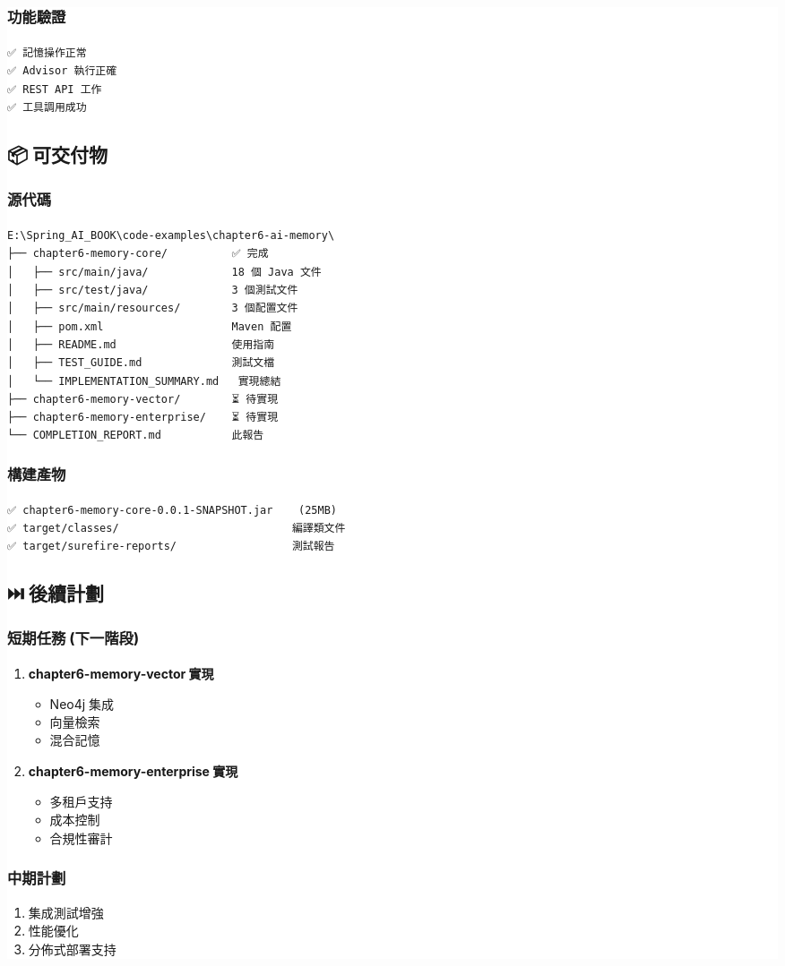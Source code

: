 ### 功能驗證
```
✅ 記憶操作正常
✅ Advisor 執行正確
✅ REST API 工作
✅ 工具調用成功
```

## 📦 可交付物

### 源代碼

```
E:\Spring_AI_BOOK\code-examples\chapter6-ai-memory\
├── chapter6-memory-core/          ✅ 完成
│   ├── src/main/java/             18 個 Java 文件
│   ├── src/test/java/             3 個測試文件
│   ├── src/main/resources/        3 個配置文件
│   ├── pom.xml                    Maven 配置
│   ├── README.md                  使用指南
│   ├── TEST_GUIDE.md              測試文檔
│   └── IMPLEMENTATION_SUMMARY.md   實現總結
├── chapter6-memory-vector/        ⏳ 待實現
├── chapter6-memory-enterprise/    ⏳ 待實現
└── COMPLETION_REPORT.md           此報告
```

### 構建產物

```
✅ chapter6-memory-core-0.0.1-SNAPSHOT.jar    (25MB)
✅ target/classes/                           編譯類文件
✅ target/surefire-reports/                  測試報告
```

## ⏭️ 後續計劃

### 短期任務 (下一階段)

1. **chapter6-memory-vector 實現**
   - Neo4j 集成
   - 向量檢索
   - 混合記憶

2. **chapter6-memory-enterprise 實現**
   - 多租戶支持
   - 成本控制
   - 合規性審計

### 中期計劃

1. 集成測試增強
2. 性能優化
3. 分佈式部署支持
